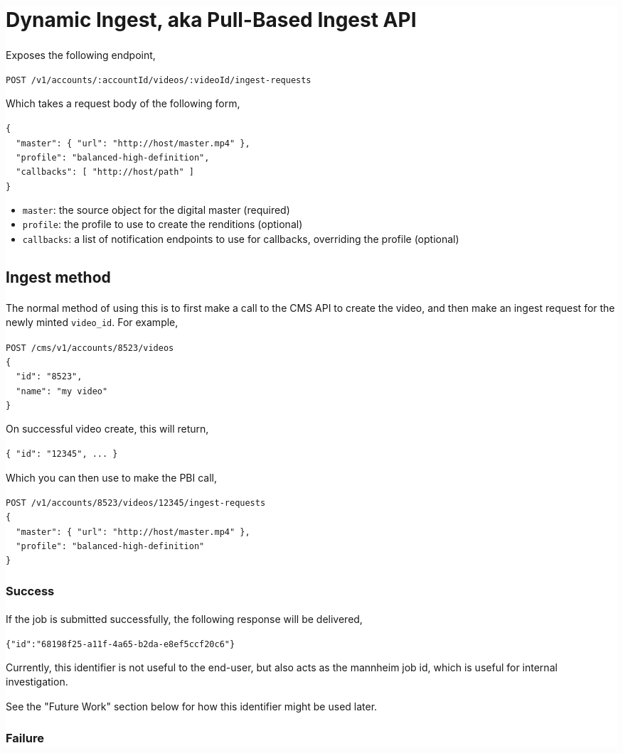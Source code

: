 # Dynamic Ingest, aka Pull-Based Ingest API

Exposes the following endpoint,

    POST /v1/accounts/:accountId/videos/:videoId/ingest-requests

Which takes a request body of the following form,

    {
      "master": { "url": "http://host/master.mp4" },
      "profile": "balanced-high-definition",
      "callbacks": [ "http://host/path" ]
    }

* `master`: the source object for the digital master (required)
* `profile`: the profile to use to create the renditions (optional)
* `callbacks`: a list of notification endpoints to use for callbacks, overriding the profile (optional)

## Ingest method

The normal method of using this is to first make a call to the
CMS API to create the video, and then make an ingest request for the
newly minted `video_id`. For example,

    POST /cms/v1/accounts/8523/videos
    {
      "id": "8523",
      "name": "my video"
    }

On successful video create, this will return,

    { "id": "12345", ... }

Which you can then use to make the PBI call,

    POST /v1/accounts/8523/videos/12345/ingest-requests
    {
      "master": { "url": "http://host/master.mp4" },
      "profile": "balanced-high-definition"
    }

### Success

If the job is submitted successfully, the following response will be delivered,

    {"id":"68198f25-a11f-4a65-b2da-e8ef5ccf20c6"}

Currently, this identifier is not useful to the end-user, but also acts as the mannheim job id, which is useful for internal investigation.

See the "Future Work" section below for how this identifier might be used later.

### Failure
